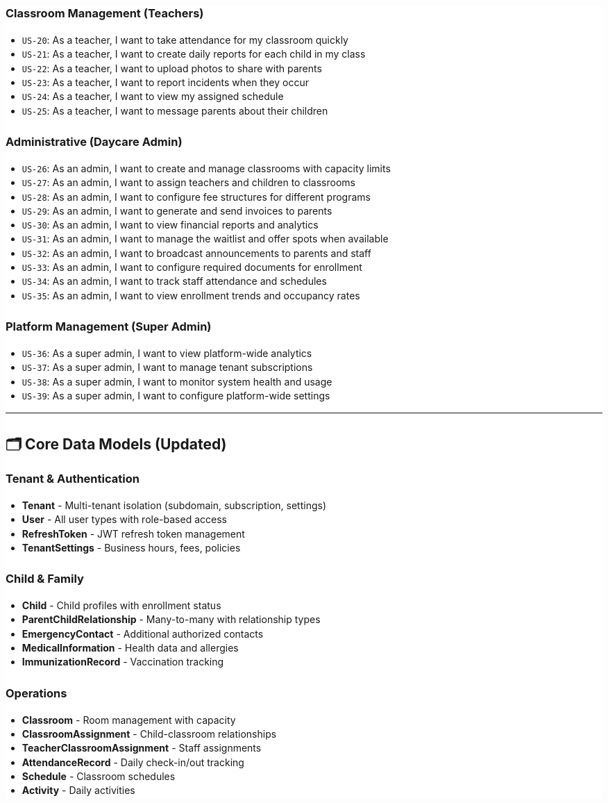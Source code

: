 ### Classroom Management (Teachers)
- `US-20`: As a teacher, I want to take attendance for my classroom quickly
- `US-21`: As a teacher, I want to create daily reports for each child in my class
- `US-22`: As a teacher, I want to upload photos to share with parents
- `US-23`: As a teacher, I want to report incidents when they occur
- `US-24`: As a teacher, I want to view my assigned schedule
- `US-25`: As a teacher, I want to message parents about their children

### Administrative (Daycare Admin)
- `US-26`: As an admin, I want to create and manage classrooms with capacity limits
- `US-27`: As an admin, I want to assign teachers and children to classrooms
- `US-28`: As an admin, I want to configure fee structures for different programs
- `US-29`: As an admin, I want to generate and send invoices to parents
- `US-30`: As an admin, I want to view financial reports and analytics
- `US-31`: As an admin, I want to manage the waitlist and offer spots when available
- `US-32`: As an admin, I want to broadcast announcements to parents and staff
- `US-33`: As an admin, I want to configure required documents for enrollment
- `US-34`: As an admin, I want to track staff attendance and schedules
- `US-35`: As an admin, I want to view enrollment trends and occupancy rates

### Platform Management (Super Admin)
- `US-36`: As a super admin, I want to view platform-wide analytics
- `US-37`: As a super admin, I want to manage tenant subscriptions
- `US-38`: As a super admin, I want to monitor system health and usage
- `US-39`: As a super admin, I want to configure platform-wide settings

---

## 🗂️ Core Data Models (Updated)

### Tenant & Authentication
- **Tenant** - Multi-tenant isolation (subdomain, subscription, settings)
- **User** - All user types with role-based access
- **RefreshToken** - JWT refresh token management
- **TenantSettings** - Business hours, fees, policies

### Child & Family
- **Child** - Child profiles with enrollment status
- **ParentChildRelationship** - Many-to-many with relationship types
- **EmergencyContact** - Additional authorized contacts
- **MedicalInformation** - Health data and allergies
- **ImmunizationRecord** - Vaccination tracking

### Operations
- **Classroom** - Room management with capacity
- **ClassroomAssignment** - Child-classroom relationships
- **TeacherClassroomAssignment** - Staff assignments
- **AttendanceRecord** - Daily check-in/out tracking
- **Schedule** - Classroom schedules
- **Activity** - Daily activities
